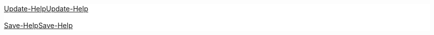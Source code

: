 [<span data-ttu-id="33513-195">Update-Help</span><span class="sxs-lookup"><span data-stu-id="33513-195">Update-Help</span></span>](xref:Microsoft.PowerShell.Core.Update-Help)

[<span data-ttu-id="33513-196">Save-Help</span><span class="sxs-lookup"><span data-stu-id="33513-196">Save-Help</span></span>](xref:Microsoft.PowerShell.Core.Save-Help)


[gpstore]: https://support.microsoft.com/help/3087759

